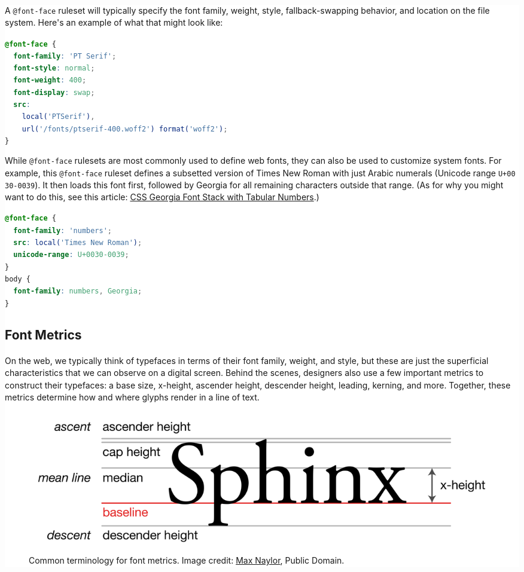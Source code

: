 A `@font-face` ruleset will typically specify the font family, weight, style, fallback-swapping behavior, and location on the file system. Here's an example of what that might look like:

```css
@font-face {
  font-family: 'PT Serif';
  font-style: normal;
  font-weight: 400;
  font-display: swap;
  src:
    local('PTSerif'),
    url('/fonts/ptserif-400.woff2') format('woff2');
}
```

While `@font-face` rulesets are most commonly used to define web fonts, they can also be used to customize system fonts. For example, this `@font-face` ruleset defines a subsetted version of Times New Roman with just Arabic numerals (Unicode range `U+0030-0039`). It then loads this font first, followed by Georgia for all remaining characters outside that range. (As for why you might want to do this, see this article: [CSS Georgia Font Stack with Tabular Numbers](https://www.client9.com/css-georgia-font-stack-with-tabular-numbers/).)

```css
@font-face {
  font-family: 'numbers';
  src: local('Times New Roman');
  unicode-range: U+0030-0039;
}
body {
  font-family: numbers, Georgia;
}
```

## Font Metrics

On the web, we typically think of typefaces in terms of their font family, weight, and style, but these are just the superficial characteristics that we can observe on a digital screen. Behind the scenes, designers also use a few important metrics to construct their typefaces: a base size, x-height, ascender height, descender height, leading, kerning, and more. Together, these metrics determine how and where glyphs render in a line of text.

<figure>
  <img src="./images/metrics.png" alt="The word Sphinx in a big serif font, with labeled lines identifying the cap height, x-height, and other font metrics." eleventy:formats="png,webp" sizes="100vw" />
  <figcaption>Common terminology for font metrics. Image credit: <a href="https://commons.wikimedia.org/wiki/File:Typography_Line_Terms.svg">Max Naylor</a>, Public Domain.</figcaption>
</figure>

